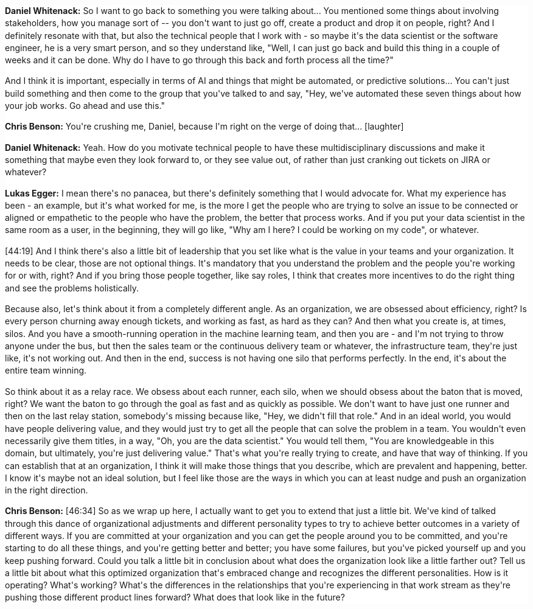 **Daniel Whitenack:** So I want to go back to something you were talking about... You mentioned some things about involving stakeholders, how you manage sort of -- you don't want to just go off, create a product and drop it on people, right? And I definitely resonate with that, but also the technical people that I work with - so maybe it's the data scientist or the software engineer, he is a very smart person, and so they understand like, "Well, I can just go back and build this thing in a couple of weeks and it can be done. Why do I have to go through this back and forth process all the time?"

And I think it is important, especially in terms of AI and things that might be automated, or predictive solutions... You can't just build something and then come to the group that you've talked to and say, "Hey, we've automated these seven things about how your job works. Go ahead and use this."

**Chris Benson:** You're crushing me, Daniel, because I'm right on the verge of doing that... \[laughter\]

**Daniel Whitenack:** Yeah. How do you motivate technical people to have these multidisciplinary discussions and make it something that maybe even they look forward to, or they see value out, of rather than just cranking out tickets on JIRA or whatever?

**Lukas Egger:** I mean there's no panacea, but there's definitely something that I would advocate for. What my experience has been - an example, but it's what worked for me, is the more I get the people who are trying to solve an issue to be connected or aligned or empathetic to the people who have the problem, the better that process works. And if you put your data scientist in the same room as a user, in the beginning, they will go like, "Why am I here? I could be working on my code", or whatever.

\[44:19\] And I think there's also a little bit of leadership that you set like what is the value in your teams and your organization. It needs to be clear, those are not optional things. It's mandatory that you understand the problem and the people you're working for or with, right? And if you bring those people together, like say roles, I think that creates more incentives to do the right thing and see the problems holistically.

Because also, let's think about it from a completely different angle. As an organization, we are obsessed about efficiency, right? Is every person churning away enough tickets, and working as fast, as hard as they can? And then what you create is, at times, silos. And you have a smooth-running operation in the machine learning team, and then you are - and I'm not trying to throw anyone under the bus, but then the sales team or the continuous delivery team or whatever, the infrastructure team, they're just like, it's not working out. And then in the end, success is not having one silo that performs perfectly. In the end, it's about the entire team winning.

So think about it as a relay race. We obsess about each runner, each silo, when we should obsess about the baton that is moved, right? We want the baton to go through the goal as fast and as quickly as possible. We don't want to have just one runner and then on the last relay station, somebody's missing because like, "Hey, we didn't fill that role." And in an ideal world, you would have people delivering value, and they would just try to get all the people that can solve the problem in a team. You wouldn't even necessarily give them titles, in a way, "Oh, you are the data scientist." You would tell them, "You are knowledgeable in this domain, but ultimately, you're just delivering value." That's what you're really trying to create, and have that way of thinking. If you can establish that at an organization, I think it will make those things that you describe, which are prevalent and happening, better. I know it's maybe not an ideal solution, but I feel like those are the ways in which you can at least nudge and push an organization in the right direction.

**Chris Benson:** \[46:34\] So as we wrap up here, I actually want to get you to extend that just a little bit. We've kind of talked through this dance of organizational adjustments and different personality types to try to achieve better outcomes in a variety of different ways. If you are committed at your organization and you can get the people around you to be committed, and you're starting to do all these things, and you're getting better and better; you have some failures, but you've picked yourself up and you keep pushing forward. Could you talk a little bit in conclusion about what does the organization look like a little farther out? Tell us a little bit about what this optimized organization that's embraced change and recognizes the different personalities. How is it operating? What's working? What's the differences in the relationships that you're experiencing in that work stream as they're pushing those different product lines forward? What does that look like in the future?
